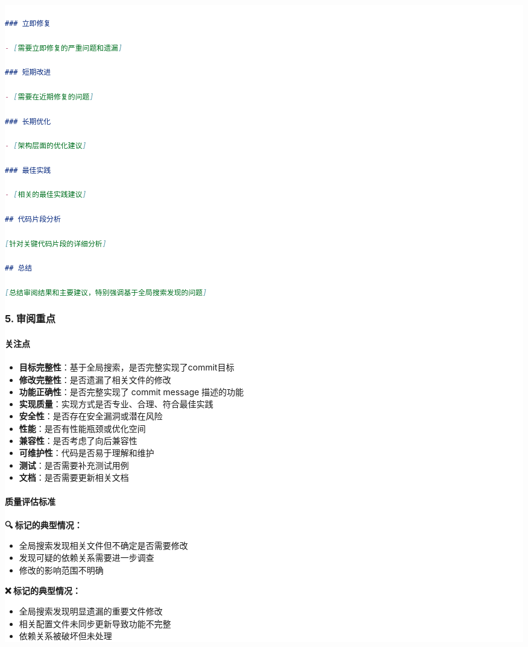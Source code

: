 ```markdown

### 立即修复

- [需要立即修复的严重问题和遗漏]

### 短期改进

- [需要在近期修复的问题]

### 长期优化

- [架构层面的优化建议]

### 最佳实践

- [相关的最佳实践建议]

## 代码片段分析

[针对关键代码片段的详细分析]

## 总结

[总结审阅结果和主要建议，特别强调基于全局搜索发现的问题]
```

### 5. 审阅重点

#### 关注点

- **目标完整性**：基于全局搜索，是否完整实现了commit目标
- **修改完整性**：是否遗漏了相关文件的修改
- **功能正确性**：是否完整实现了 commit message 描述的功能
- **实现质量**：实现方式是否专业、合理、符合最佳实践
- **安全性**：是否存在安全漏洞或潜在风险
- **性能**：是否有性能瓶颈或优化空间
- **兼容性**：是否考虑了向后兼容性
- **可维护性**：代码是否易于理解和维护
- **测试**：是否需要补充测试用例
- **文档**：是否需要更新相关文档

#### 质量评估标准

**🔍 标记的典型情况：**

- 全局搜索发现相关文件但不确定是否需要修改
- 发现可疑的依赖关系需要进一步调查
- 修改的影响范围不明确

**❌ 标记的典型情况：**

- 全局搜索发现明显遗漏的重要文件修改
- 相关配置文件未同步更新导致功能不完整
- 依赖关系被破坏但未处理
